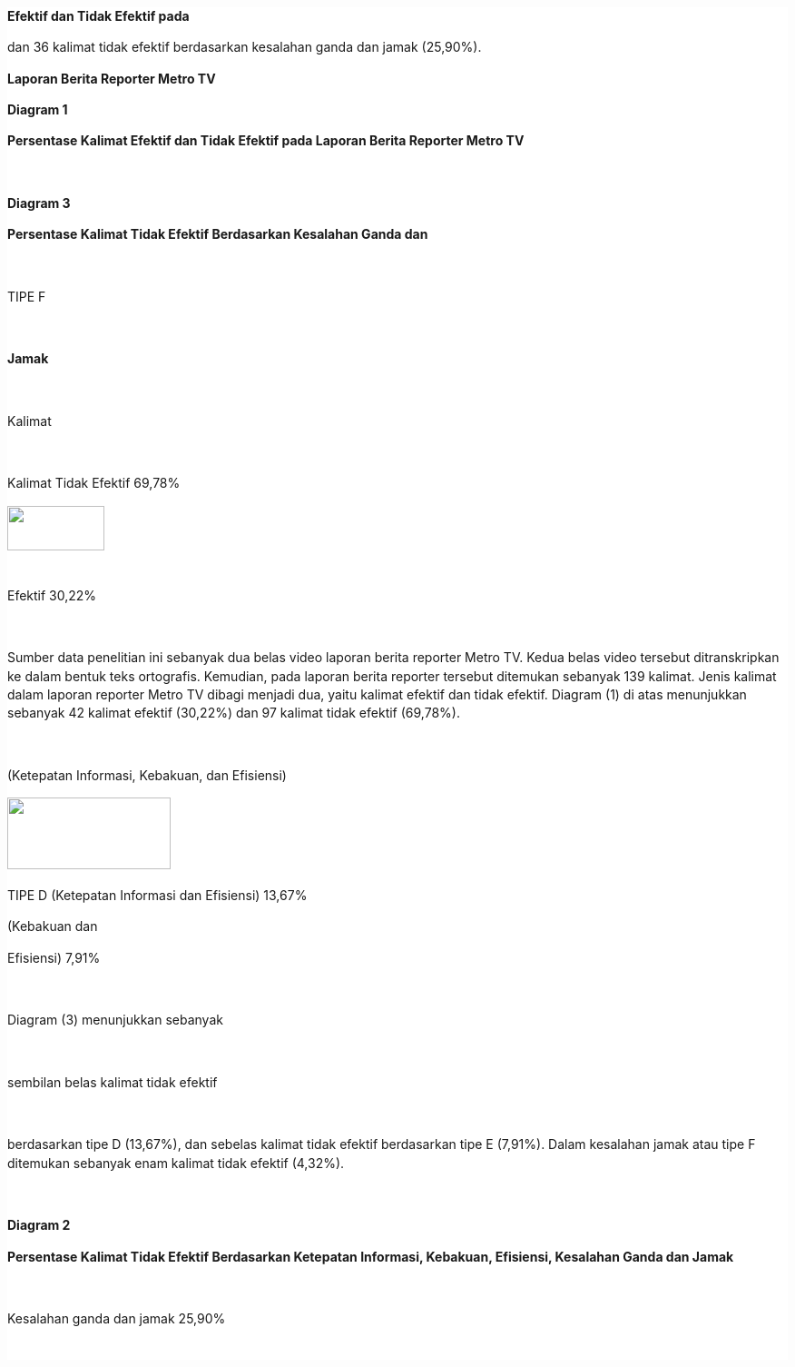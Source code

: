 <p><span class="font6" style="font-weight:bold;">Efektif dan Tidak Efektif pada</span></p>
<p><span class="font6">dan 36 kalimat tidak efektif berdasarkan kesalahan ganda dan jamak (25,90%).</span></p>
<p><span class="font6" style="font-weight:bold;">Laporan Berita Reporter Metro TV</span></p>
<div>
<p><span class="font4" style="font-weight:bold;">Diagram 1</span></p>
<p><span class="font4" style="font-weight:bold;">Persentase Kalimat Efektif dan Tidak Efektif pada Laporan Berita Reporter Metro TV</span></p>
</div><br clear="all">
<div>
<p><span class="font3" style="font-weight:bold;">Diagram 3</span></p>
<p><span class="font3" style="font-weight:bold;">Persentase Kalimat Tidak Efektif Berdasarkan Kesalahan Ganda dan</span></p>
</div><br clear="all">
<div>
<p><span class="font2">TIPE F</span></p>
</div><br clear="all">
<div>
<p><span class="font3" style="font-weight:bold;">Jamak</span></p>
</div><br clear="all">
<div>
<p><span class="font4">Kalimat</span></p>
</div><br clear="all">
<div>
<p><span class="font4">Kalimat Tidak Efektif 69,78%</span></p><img src="https://jurnal.harianregional.com/media/51948-1.jpg" alt="" style="width:80pt;height:37pt;">
</div><br clear="all">
<div>
<p><span class="font4">Efektif 30,22%</span></p>
</div><br clear="all">
<div>
<p><span class="font6">Sumber data penelitian ini sebanyak dua belas video laporan berita reporter Metro TV. Kedua belas video tersebut ditranskripkan ke dalam bentuk teks ortografis. Kemudian, pada laporan berita reporter tersebut ditemukan sebanyak 139 kalimat. Jenis kalimat dalam laporan reporter Metro TV dibagi menjadi dua, yaitu kalimat efektif dan tidak efektif. Diagram (1) di atas menunjukkan sebanyak 42 kalimat efektif (30,22%) dan 97 kalimat tidak efektif (69,78%).</span></p>
</div><br clear="all">
<div>
<p><span class="font2">(Ketepatan Informasi, Kebakuan, dan Efisiensi)</span></p><img src="https://jurnal.harianregional.com/media/51948-2.jpg" alt="" style="width:135pt;height:59pt;">
<p><span class="font2">TIPE D (Ketepatan Informasi dan Efisiensi) 13,67%</span></p>
<p><span class="font2">(Kebakuan dan</span></p>
<p><span class="font2">Efisiensi) 7,91%</span></p>
</div><br clear="all">
<div>
<p><span class="font6">Diagram (3) menunjukkan sebanyak</span></p>
</div><br clear="all">
<div>
<p><span class="font6">sembilan belas kalimat tidak efektif</span></p>
</div><br clear="all">
<div>
<p><span class="font6">berdasarkan tipe D (13,67%), dan sebelas kalimat tidak efektif berdasarkan tipe E (7,91%). Dalam kesalahan jamak atau tipe F ditemukan sebanyak enam kalimat tidak efektif (4,32%).</span></p>
</div><br clear="all">
<div>
<p><span class="font3" style="font-weight:bold;">Diagram 2</span></p>
<p><span class="font3" style="font-weight:bold;">Persentase Kalimat Tidak Efektif Berdasarkan Ketepatan Informasi, Kebakuan, Efisiensi, Kesalahan Ganda dan Jamak</span></p>
</div><br clear="all">
<div>
<p><span class="font2">Kesalahan ganda dan jamak 25,90%</span></p>
</div><br clear="all">
<div>